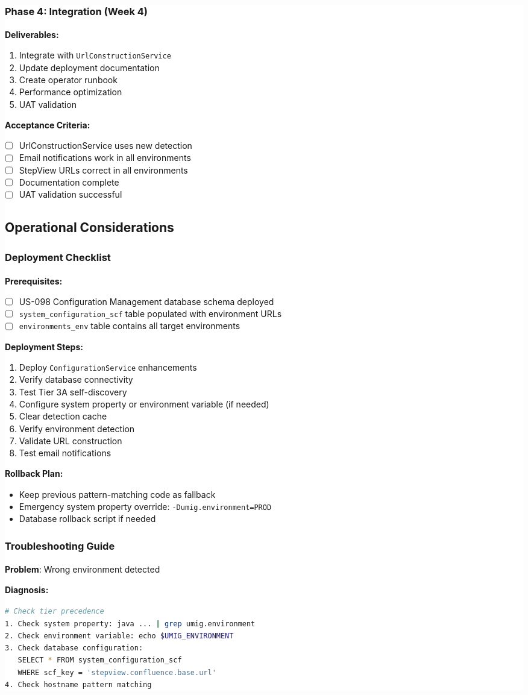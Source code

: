 ### Phase 4: Integration (Week 4)

**Deliverables:**

1. Integrate with `UrlConstructionService`
2. Update deployment documentation
3. Create operator runbook
4. Performance optimization
5. UAT validation

**Acceptance Criteria:**

- [ ] UrlConstructionService uses new detection
- [ ] Email notifications work in all environments
- [ ] StepView URLs correct in all environments
- [ ] Documentation complete
- [ ] UAT validation successful

## Operational Considerations

### Deployment Checklist

**Prerequisites:**

- [ ] US-098 Configuration Management database schema deployed
- [ ] `system_configuration_scf` table populated with environment URLs
- [ ] `environments_env` table contains all target environments

**Deployment Steps:**

1. Deploy `ConfigurationService` enhancements
2. Verify database connectivity
3. Test Tier 3A self-discovery
4. Configure system property or environment variable (if needed)
5. Clear detection cache
6. Verify environment detection
7. Validate URL construction
8. Test email notifications

**Rollback Plan:**

- Keep previous pattern-matching code as fallback
- Emergency system property override: `-Dumig.environment=PROD`
- Database rollback script if needed

### Troubleshooting Guide

**Problem**: Wrong environment detected

**Diagnosis:**

```bash
# Check tier precedence
1. Check system property: java ... | grep umig.environment
2. Check environment variable: echo $UMIG_ENVIRONMENT
3. Check database configuration:
   SELECT * FROM system_configuration_scf
   WHERE scf_key = 'stepview.confluence.base.url'
4. Check hostname pattern matching
```
